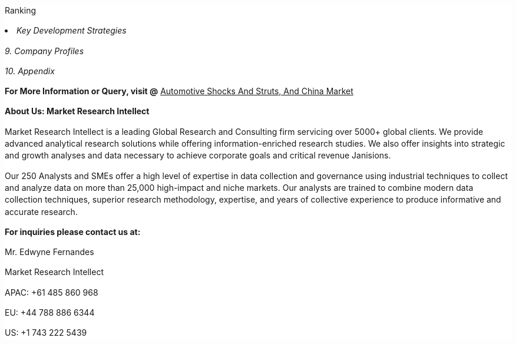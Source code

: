 Ranking</span></em></li><li><em><span class="">Key Development Strategies</span></em></li></ul><p><em><span class="font-[700]">9. Company Profiles</span></em></p><p><em><span class="font-[700]">10. Appendix</span></em></p><p><span class="font-[700]"><strong>For More Information or Query, visit&nbsp;@</strong>&nbsp;</span><span class="font-[700]"><a href="https://www.marketresearchintellect.com/product/global-automotive-shocks-and-struts-and-china-market/?utm_source=Linkedin&utm_medium=838" target="_blank" data-tracking-control-name="article-ssr-frontend-pulse_little-text-block" data-tracking-will-navigate="" data-test-link="">Automotive Shocks And Struts, And China Market</a></span></p><p><strong><span class="font-[700]">About Us: Market Research Intellect</span></strong></p><p><span class="">Market Research Intellect is a leading Global Research and Consulting firm servicing over 5000+ global clients. We provide advanced analytical research solutions while offering information-enriched research studies.&nbsp;</span>We also offer insights into strategic and growth analyses and data necessary to achieve corporate goals and critical revenue Janisions.</p><p><span class="">Our 250 Analysts and SMEs offer a high level of expertise in data collection and governance using industrial techniques to collect and analyze data on more than 25,000 high-impact and niche markets. Our analysts are trained to combine modern data collection techniques, superior research methodology, expertise, and years of collective experience to produce informative and accurate research.</span></p><p><strong>For inquiries please contact us at:</strong></p><p>Mr. Edwyne Fernandes</p><p>Market Research Intellect</p><p>APAC: +61 485 860 968</p><p>EU: +44 788 886 6344</p><p>US: +1 743 222 5439</p>
